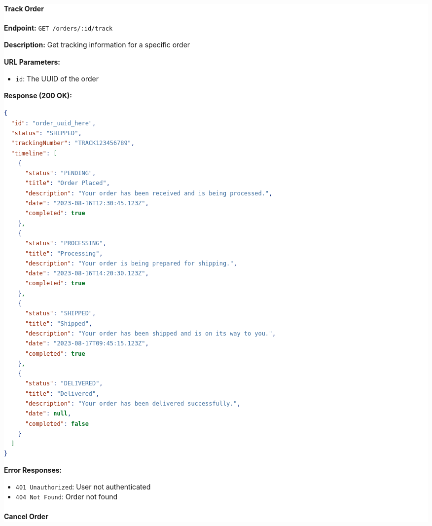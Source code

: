 #### Track Order

**Endpoint:** `GET /orders/:id/track`

**Description:** Get tracking information for a specific order

**URL Parameters:**
- `id`: The UUID of the order

**Response (200 OK):**
```json
{
  "id": "order_uuid_here",
  "status": "SHIPPED",
  "trackingNumber": "TRACK123456789",
  "timeline": [
    {
      "status": "PENDING",
      "title": "Order Placed",
      "description": "Your order has been received and is being processed.",
      "date": "2023-08-16T12:30:45.123Z",
      "completed": true
    },
    {
      "status": "PROCESSING",
      "title": "Processing",
      "description": "Your order is being prepared for shipping.",
      "date": "2023-08-16T14:20:30.123Z",
      "completed": true
    },
    {
      "status": "SHIPPED",
      "title": "Shipped",
      "description": "Your order has been shipped and is on its way to you.",
      "date": "2023-08-17T09:45:15.123Z",
      "completed": true
    },
    {
      "status": "DELIVERED",
      "title": "Delivered",
      "description": "Your order has been delivered successfully.",
      "date": null,
      "completed": false
    }
  ]
}
```

**Error Responses:**
- `401 Unauthorized`: User not authenticated
- `404 Not Found`: Order not found

#### Cancel Order
